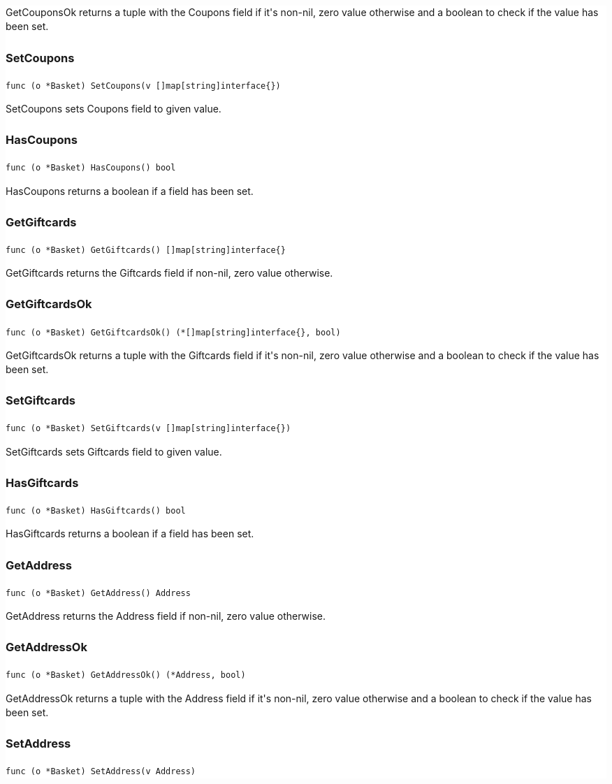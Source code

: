 GetCouponsOk returns a tuple with the Coupons field if it's non-nil, zero value otherwise
and a boolean to check if the value has been set.

### SetCoupons

`func (o *Basket) SetCoupons(v []map[string]interface{})`

SetCoupons sets Coupons field to given value.

### HasCoupons

`func (o *Basket) HasCoupons() bool`

HasCoupons returns a boolean if a field has been set.

### GetGiftcards

`func (o *Basket) GetGiftcards() []map[string]interface{}`

GetGiftcards returns the Giftcards field if non-nil, zero value otherwise.

### GetGiftcardsOk

`func (o *Basket) GetGiftcardsOk() (*[]map[string]interface{}, bool)`

GetGiftcardsOk returns a tuple with the Giftcards field if it's non-nil, zero value otherwise
and a boolean to check if the value has been set.

### SetGiftcards

`func (o *Basket) SetGiftcards(v []map[string]interface{})`

SetGiftcards sets Giftcards field to given value.

### HasGiftcards

`func (o *Basket) HasGiftcards() bool`

HasGiftcards returns a boolean if a field has been set.

### GetAddress

`func (o *Basket) GetAddress() Address`

GetAddress returns the Address field if non-nil, zero value otherwise.

### GetAddressOk

`func (o *Basket) GetAddressOk() (*Address, bool)`

GetAddressOk returns a tuple with the Address field if it's non-nil, zero value otherwise
and a boolean to check if the value has been set.

### SetAddress

`func (o *Basket) SetAddress(v Address)`
